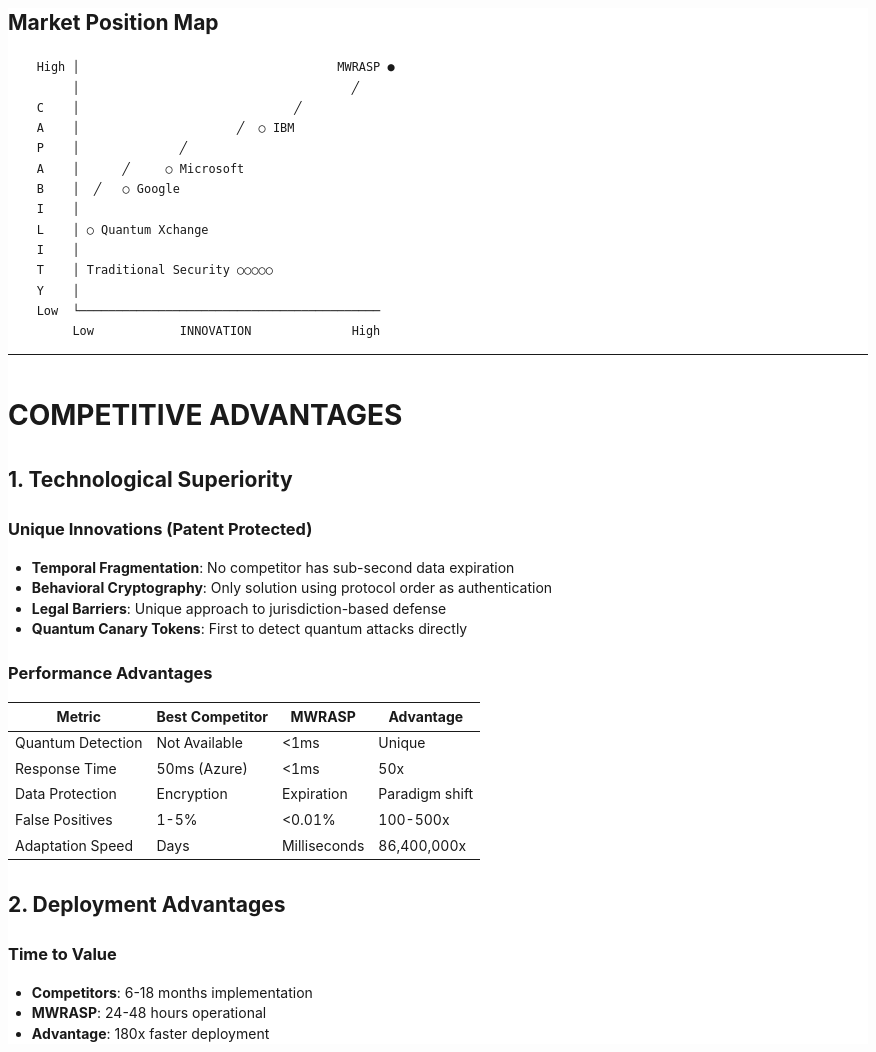 ## Market Position Map

```
    High │                                    MWRASP ●
         │                                      ╱
    C    │                              ╱
    A    │                      ╱  ○ IBM
    P    │              ╱       
    A    │      ╱     ○ Microsoft
    B    │  ╱   ○ Google
    I    │      
    L    │ ○ Quantum Xchange
    I    │
    T    │ Traditional Security ○○○○○
    Y    │
    Low  └──────────────────────────────────────────
         Low            INNOVATION              High
```

---

# COMPETITIVE ADVANTAGES

## 1. Technological Superiority

### Unique Innovations (Patent Protected)
- **Temporal Fragmentation**: No competitor has sub-second data expiration
- **Behavioral Cryptography**: Only solution using protocol order as authentication
- **Legal Barriers**: Unique approach to jurisdiction-based defense
- **Quantum Canary Tokens**: First to detect quantum attacks directly

### Performance Advantages
| Metric | Best Competitor | MWRASP | Advantage |
|--------|-----------------|--------|-----------|
| Quantum Detection | Not Available | <1ms | Unique |
| Response Time | 50ms (Azure) | <1ms | 50x |
| Data Protection | Encryption | Expiration | Paradigm shift |
| False Positives | 1-5% | <0.01% | 100-500x |
| Adaptation Speed | Days | Milliseconds | 86,400,000x |

## 2. Deployment Advantages

### Time to Value
- **Competitors**: 6-18 months implementation
- **MWRASP**: 24-48 hours operational
- **Advantage**: 180x faster deployment
